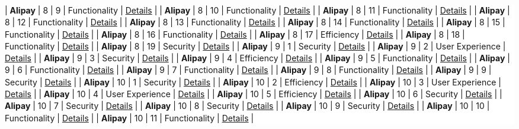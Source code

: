 | **Alipay**   | 8        | 9          | Functionality             | [Details](Pictures/app32/page8.png)    |
| **Alipay**   | 8        | 10         | Functionality             | [Details](Pictures/app32/page8.png)    |
| **Alipay**   | 8        | 11         | Functionality             | [Details](Pictures/app32/page8.png)    |
| **Alipay**   | 8        | 12         | Functionality             | [Details](Pictures/app32/page8.png)    |
| **Alipay**   | 8        | 13         | Functionality             | [Details](Pictures/app32/page8.png)    |
| **Alipay**   | 8        | 14         | Functionality             | [Details](Pictures/app32/page8.png)    |
| **Alipay**   | 8        | 15         | Functionality             | [Details](Pictures/app32/page8.png)    |
| **Alipay**   | 8        | 16         | Functionality             | [Details](Pictures/app32/page8.png)    |
| **Alipay**   | 8        | 17         | Efficiency                | [Details](Pictures/app32/page8.png)    |
| **Alipay**   | 8        | 18         | Functionality             | [Details](Pictures/app32/page8.png)    |
| **Alipay**   | 8        | 19         | Security                  | [Details](Pictures/app32/page8.png)    |
| **Alipay**   | 9        | 1          | Security                  | [Details](Pictures/app32/page9.png)    |
| **Alipay**   | 9        | 2          | User Experience           | [Details](Pictures/app32/page9.png)    |
| **Alipay**   | 9        | 3          | Security                  | [Details](Pictures/app32/page9.png)    |
| **Alipay**   | 9        | 4          | Efficiency                | [Details](Pictures/app32/page9.png)    |
| **Alipay**   | 9        | 5          | Functionality             | [Details](Pictures/app32/page9.png)    |
| **Alipay**   | 9        | 6          | Functionality             | [Details](Pictures/app32/page9.png)    |
| **Alipay**   | 9        | 7          | Functionality             | [Details](Pictures/app32/page9.png)    |
| **Alipay**   | 9        | 8          | Functionality             | [Details](Pictures/app32/page9.png)    |
| **Alipay**   | 9        | 9          | Security                  | [Details](Pictures/app32/page9.png)    |
| **Alipay**   | 10       | 1          | Security                  | [Details](Pictures/app32/page10.png)   |
| **Alipay**   | 10       | 2          | Efficiency                | [Details](Pictures/app32/page10.png)   |
| **Alipay**   | 10       | 3          | User Experience           | [Details](Pictures/app32/page10.png)   |
| **Alipay**   | 10       | 4          | User Experience           | [Details](Pictures/app32/page10.png)   |
| **Alipay**   | 10       | 5          | Efficiency                | [Details](Pictures/app32/page10.png)   |
| **Alipay**   | 10       | 6          | Security                  | [Details](Pictures/app32/page10.png)   |
| **Alipay**   | 10       | 7          | Security                  | [Details](Pictures/app32/page10.png)   |
| **Alipay**   | 10       | 8          | Security                  | [Details](Pictures/app32/page10.png)   |
| **Alipay**   | 10       | 9          | Security                  | [Details](Pictures/app32/page10.png)   |
| **Alipay**   | 10       | 10         | Functionality             | [Details](Pictures/app32/page10.png)   |
| **Alipay**   | 10       | 11         | Functionality             | [Details](Pictures/app32/page10.png)   |
